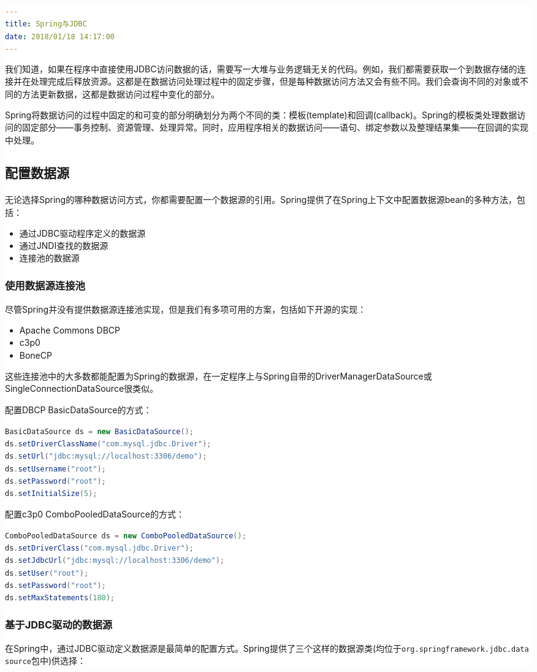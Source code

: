 ```yaml
---
title: Spring与JDBC
date: 2018/01/18 14:17:00
---
```


我们知道，如果在程序中直接使用JDBC访问数据的话，需要写一大堆与业务逻辑无关的代码。例如，我们都需要获取一个到数据存储的连接并在处理完成后释放资源。这都是在数据访问处理过程中的固定步骤，但是每种数据访问方法又会有些不同。我们会查询不同的对象或不同的方法更新数据，这都是数据访问过程中变化的部分。

Spring将数据访问的过程中固定的和可变的部分明确划分为两个不同的类：模板(template)和回调(callback)。Spring的模板类处理数据访问的固定部分——事务控制、资源管理、处理异常。同时，应用程序相关的数据访问——语句、绑定参数以及整理结果集——在回调的实现中处理。

## 配置数据源

无论选择Spring的哪种数据访问方式，你都需要配置一个数据源的引用。Spring提供了在Spring上下文中配置数据源bean的多种方法，包括：

- 通过JDBC驱动程序定义的数据源
- 通过JNDI查找的数据源
- 连接池的数据源

### 使用数据源连接池

尽管Spring并没有提供数据源连接池实现，但是我们有多项可用的方案，包括如下开源的实现：

- Apache Commons DBCP
- c3p0
- BoneCP

这些连接池中的大多数都能配置为Spring的数据源，在一定程序上与Spring自带的DriverManagerDataSource或SingleConnectionDataSource很类似。

配置DBCP BasicDataSource的方式：

```java
BasicDataSource ds = new BasicDataSource();
ds.setDriverClassName("com.mysql.jdbc.Driver");
ds.setUrl("jdbc:mysql://localhost:3306/demo");
ds.setUsername("root");
ds.setPassword("root");
ds.setInitialSize(5);
```

配置c3p0 ComboPooledDataSource的方式：

```java
ComboPooledDataSource ds = new ComboPooledDataSource();
ds.setDriverClass("com.mysql.jdbc.Driver");
ds.setJdbcUrl("jdbc:mysql://localhost:3306/demo");
ds.setUser("root");
ds.setPassword("root");
ds.setMaxStatements(180);
```

### 基于JDBC驱动的数据源

在Spring中，通过JDBC驱动定义数据源是最简单的配置方式。Spring提供了三个这样的数据源类(均位于`org.springframework.jdbc.datasource`包中)供选择：
